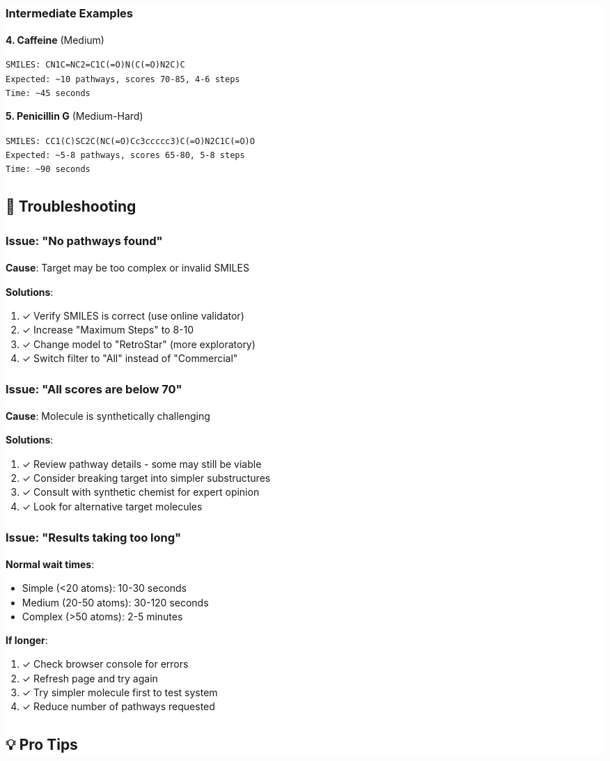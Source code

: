 ### Intermediate Examples

**4. Caffeine** (Medium)
```
SMILES: CN1C=NC2=C1C(=O)N(C(=O)N2C)C
Expected: ~10 pathways, scores 70-85, 4-6 steps
Time: ~45 seconds
```

**5. Penicillin G** (Medium-Hard)
```
SMILES: CC1(C)SC2C(NC(=O)Cc3ccccc3)C(=O)N2C1C(=O)O
Expected: ~5-8 pathways, scores 65-80, 5-8 steps
Time: ~90 seconds
```

## 🔧 Troubleshooting

### Issue: "No pathways found"

**Cause**: Target may be too complex or invalid SMILES

**Solutions**:
1. ✓ Verify SMILES is correct (use online validator)
2. ✓ Increase "Maximum Steps" to 8-10
3. ✓ Change model to "RetroStar" (more exploratory)
4. ✓ Switch filter to "All" instead of "Commercial"

### Issue: "All scores are below 70"

**Cause**: Molecule is synthetically challenging

**Solutions**:
1. ✓ Review pathway details - some may still be viable
2. ✓ Consider breaking target into simpler substructures
3. ✓ Consult with synthetic chemist for expert opinion
4. ✓ Look for alternative target molecules

### Issue: "Results taking too long"

**Normal wait times**:
- Simple (<20 atoms): 10-30 seconds
- Medium (20-50 atoms): 30-120 seconds
- Complex (>50 atoms): 2-5 minutes

**If longer**:
1. ✓ Check browser console for errors
2. ✓ Refresh page and try again
3. ✓ Try simpler molecule first to test system
4. ✓ Reduce number of pathways requested

## 💡 Pro Tips
